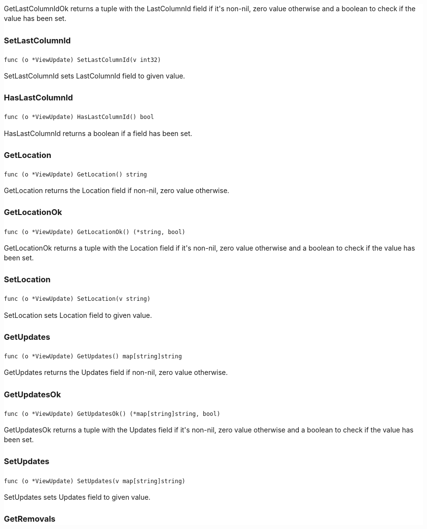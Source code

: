GetLastColumnIdOk returns a tuple with the LastColumnId field if it's non-nil, zero value otherwise
and a boolean to check if the value has been set.

### SetLastColumnId

`func (o *ViewUpdate) SetLastColumnId(v int32)`

SetLastColumnId sets LastColumnId field to given value.

### HasLastColumnId

`func (o *ViewUpdate) HasLastColumnId() bool`

HasLastColumnId returns a boolean if a field has been set.

### GetLocation

`func (o *ViewUpdate) GetLocation() string`

GetLocation returns the Location field if non-nil, zero value otherwise.

### GetLocationOk

`func (o *ViewUpdate) GetLocationOk() (*string, bool)`

GetLocationOk returns a tuple with the Location field if it's non-nil, zero value otherwise
and a boolean to check if the value has been set.

### SetLocation

`func (o *ViewUpdate) SetLocation(v string)`

SetLocation sets Location field to given value.


### GetUpdates

`func (o *ViewUpdate) GetUpdates() map[string]string`

GetUpdates returns the Updates field if non-nil, zero value otherwise.

### GetUpdatesOk

`func (o *ViewUpdate) GetUpdatesOk() (*map[string]string, bool)`

GetUpdatesOk returns a tuple with the Updates field if it's non-nil, zero value otherwise
and a boolean to check if the value has been set.

### SetUpdates

`func (o *ViewUpdate) SetUpdates(v map[string]string)`

SetUpdates sets Updates field to given value.


### GetRemovals
